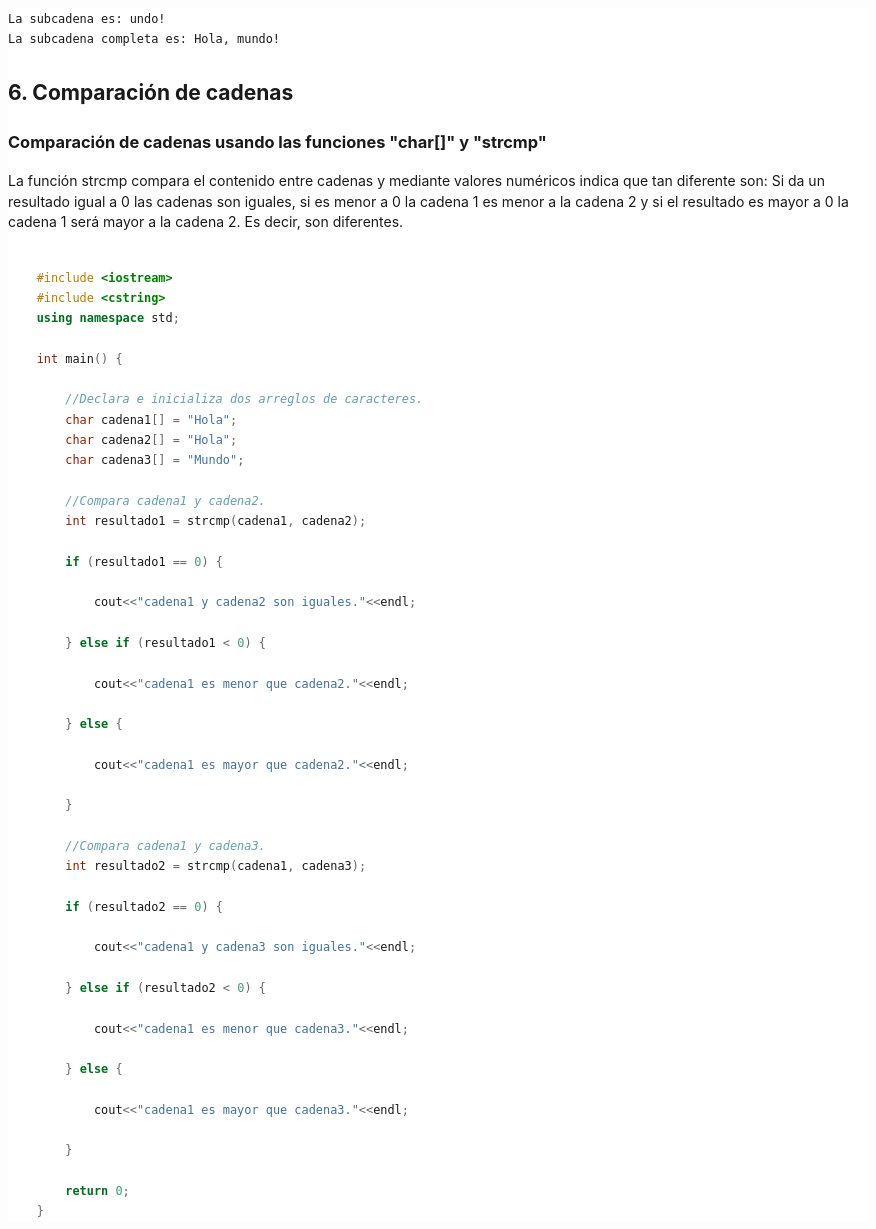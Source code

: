     La subcadena es: undo!
    La subcadena completa es: Hola, mundo!

## 6. Comparación de cadenas

### Comparación de cadenas usando las funciones "char[]" y "strcmp"

La función strcmp compara el contenido entre cadenas y mediante valores numéricos indica que tan diferente son: Si da un resultado igual a 0 las cadenas son iguales, si es menor a 0 la cadena 1 es menor a la cadena 2 y si el resultado es mayor a 0 la cadena 1 será mayor a la cadena 2. Es decir, son diferentes.

```cpp

    #include <iostream>
    #include <cstring>
    using namespace std;

    int main() {

        //Declara e inicializa dos arreglos de caracteres.
        char cadena1[] = "Hola";
        char cadena2[] = "Hola";
        char cadena3[] = "Mundo";

        //Compara cadena1 y cadena2.
        int resultado1 = strcmp(cadena1, cadena2);

        if (resultado1 == 0) {

            cout<<"cadena1 y cadena2 son iguales."<<endl;

        } else if (resultado1 < 0) {

            cout<<"cadena1 es menor que cadena2."<<endl;

        } else {

            cout<<"cadena1 es mayor que cadena2."<<endl;

        }

        //Compara cadena1 y cadena3.
        int resultado2 = strcmp(cadena1, cadena3);

        if (resultado2 == 0) {

            cout<<"cadena1 y cadena3 son iguales."<<endl;

        } else if (resultado2 < 0) {

            cout<<"cadena1 es menor que cadena3."<<endl;

        } else {

            cout<<"cadena1 es mayor que cadena3."<<endl;

        }

        return 0;
    }
```
